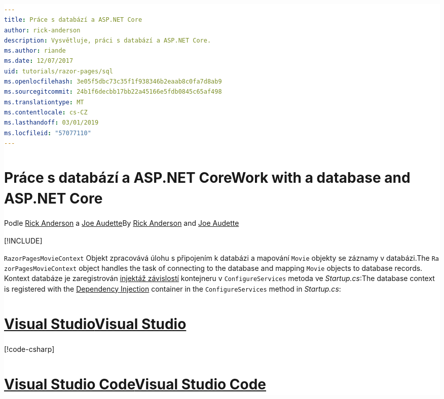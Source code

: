 ```yaml
---
title: Práce s databází a ASP.NET Core
author: rick-anderson
description: Vysvětluje, práci s databází a ASP.NET Core.
ms.author: riande
ms.date: 12/07/2017
uid: tutorials/razor-pages/sql
ms.openlocfilehash: 3e05f5dbc73c35f1f938346b2eaab8c0fa7d8ab9
ms.sourcegitcommit: 24b1f6decbb17bb22a45166e5fdb0845c65af498
ms.translationtype: MT
ms.contentlocale: cs-CZ
ms.lasthandoff: 03/01/2019
ms.locfileid: "57077110"
---
```

# <a name="work-with-a-database-and-aspnet-core"></a><span data-ttu-id="64ff6-103">Práce s databází a ASP.NET Core</span><span class="sxs-lookup"><span data-stu-id="64ff6-103">Work with a database and ASP.NET Core</span></span>

<span data-ttu-id="64ff6-104">Podle [Rick Anderson](https://twitter.com/RickAndMSFT) a [Joe Audette](https://twitter.com/joeaudette)</span><span class="sxs-lookup"><span data-stu-id="64ff6-104">By [Rick Anderson](https://twitter.com/RickAndMSFT) and [Joe Audette](https://twitter.com/joeaudette)</span></span>

[!INCLUDE[](~/includes/rp/download.md)]

<span data-ttu-id="64ff6-105">`RazorPagesMovieContext` Objekt zpracovává úlohu s připojením k databázi a mapování `Movie` objekty se záznamy v databázi.</span><span class="sxs-lookup"><span data-stu-id="64ff6-105">The `RazorPagesMovieContext` object handles the task of connecting to the database and mapping `Movie` objects to database records.</span></span> <span data-ttu-id="64ff6-106">Kontext databáze je zaregistrován [injektáž závislostí](xref:fundamentals/dependency-injection) kontejneru v `ConfigureServices` metoda ve *Startup.cs*:</span><span class="sxs-lookup"><span data-stu-id="64ff6-106">The database context is registered with the [Dependency Injection](xref:fundamentals/dependency-injection) container in the `ConfigureServices` method in *Startup.cs*:</span></span>


# <a name="visual-studiotabvisual-studio"></a>[<span data-ttu-id="64ff6-107">Visual Studio</span><span class="sxs-lookup"><span data-stu-id="64ff6-107">Visual Studio</span></span>](#tab/visual-studio)

[!code-csharp[](razor-pages-start/sample/RazorPagesMovie22/Startup.cs?name=snippet_ConfigureServices&highlight=15-18)]


# <a name="visual-studio-codetabvisual-studio-code"></a>[<span data-ttu-id="64ff6-108">Visual Studio Code</span><span class="sxs-lookup"><span data-stu-id="64ff6-108">Visual Studio Code</span></span>](#tab/visual-studio-code)
